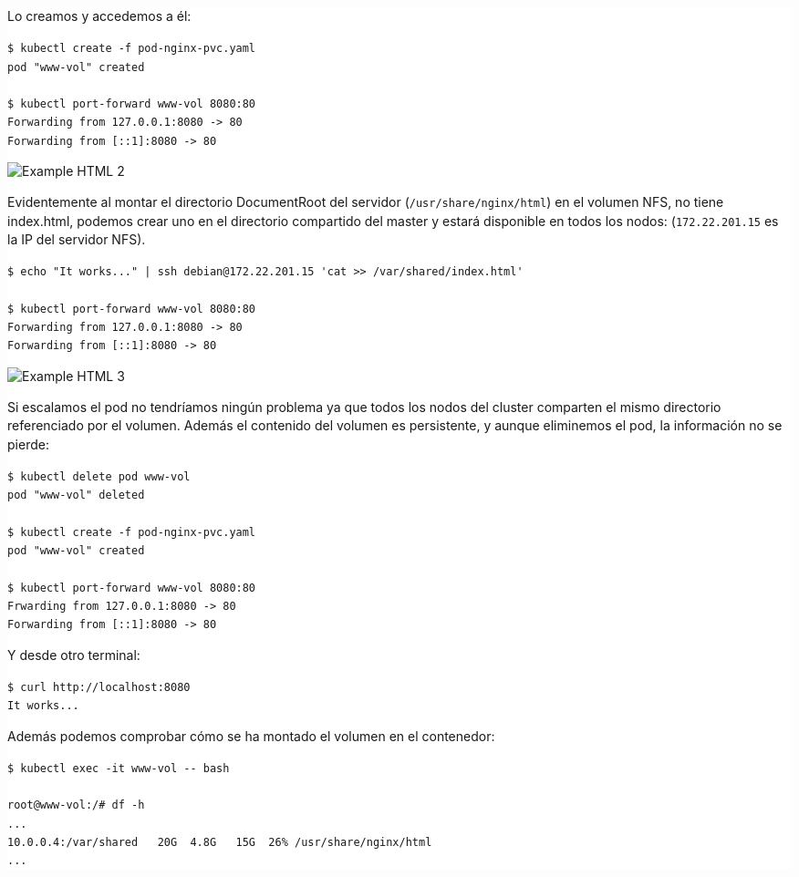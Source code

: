 Lo creamos y accedemos a él:

```
$ kubectl create -f pod-nginx-pvc.yaml
pod "www-vol" created

$ kubectl port-forward www-vol 8080:80
Forwarding from 127.0.0.1:8080 -> 80
Forwarding from [::1]:8080 -> 80
```

![Example HTML 2](https://www.josedomingo.org/pledin/assets/wp-content/uploads/2019/03/nginx-pvc.png)

Evidentemente al montar el directorio DocumentRoot del servidor (`/usr/share/nginx/html`) en el volumen NFS, no tiene index.html, podemos crear uno en el directorio compartido del master y estará disponible en todos los nodos:
(`172.22.201.15` es la IP del servidor NFS).

```
$ echo "It works..." | ssh debian@172.22.201.15 'cat >> /var/shared/index.html'
 
$ kubectl port-forward www-vol 8080:80
Forwarding from 127.0.0.1:8080 -> 80
Forwarding from [::1]:8080 -> 80
```

![Example HTML 3](https://www.josedomingo.org/pledin/assets/wp-content/uploads/2019/03/nginx-pvc2.png)

Si escalamos el pod no tendríamos ningún problema ya que todos los nodos del cluster comparten el mismo directorio referenciado por el volumen. Además el contenido del volumen es persistente, y aunque eliminemos el pod, la información no se pierde:

```
$ kubectl delete pod www-vol
pod "www-vol" deleted

$ kubectl create -f pod-nginx-pvc.yaml
pod "www-vol" created

$ kubectl port-forward www-vol 8080:80
Frwarding from 127.0.0.1:8080 -> 80
Forwarding from [::1]:8080 -> 80
```

Y desde otro terminal:

```
$ curl http://localhost:8080
It works...
```

Además podemos comprobar cómo se ha montado el volumen en el contenedor:

```
$ kubectl exec -it www-vol -- bash

root@www-vol:/# df -h
...
10.0.0.4:/var/shared   20G  4.8G   15G  26% /usr/share/nginx/html
...
```